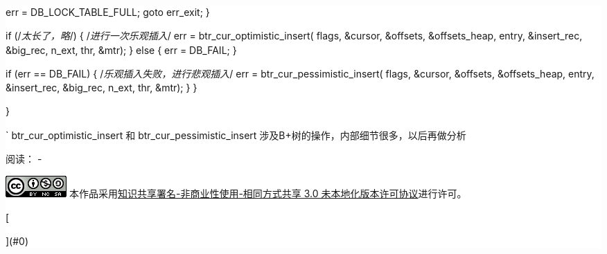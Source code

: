  err = DB_LOCK_TABLE_FULL;
 goto err_exit;
 }

 if (/*太长了，略*/) {
 /*进行一次乐观插入*/
 err = btr_cur_optimistic_insert(
 flags, &cursor,
 &offsets, &offsets_heap,
 entry, &insert_rec, &big_rec,
 n_ext, thr, &mtr);
 } else {
 err = DB_FAIL;
 }

 if (err == DB_FAIL) {
 /*乐观插入失败，进行悲观插入*/
 err = btr_cur_pessimistic_insert(
 flags, &cursor,
 &offsets, &offsets_heap,
 entry, &insert_rec, &big_rec,
 n_ext, thr, &mtr);
 }
 }

}

`
btr_cur_optimistic_insert 和 btr_cur_pessimistic_insert 涉及B+树的操作，内部细节很多，以后再做分析

 阅读： - 

[![知识共享许可协议](.img/8232d49bd3e9_88x31.png)](http://creativecommons.org/licenses/by-nc-sa/3.0/)
本作品采用[知识共享署名-非商业性使用-相同方式共享 3.0 未本地化版本许可协议](http://creativecommons.org/licenses/by-nc-sa/3.0/)进行许可。

 [

 ](#0)